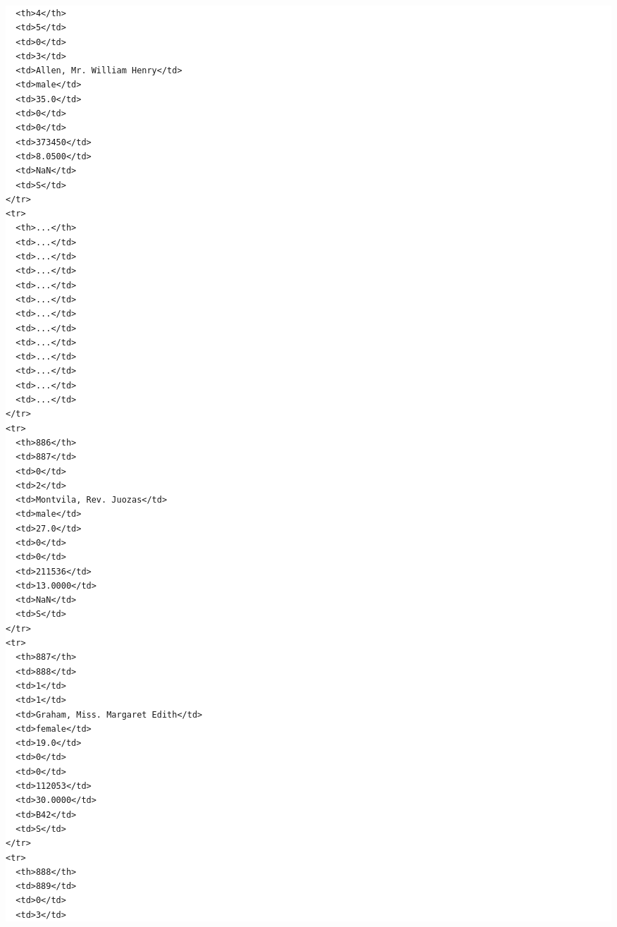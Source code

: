       <th>4</th>
      <td>5</td>
      <td>0</td>
      <td>3</td>
      <td>Allen, Mr. William Henry</td>
      <td>male</td>
      <td>35.0</td>
      <td>0</td>
      <td>0</td>
      <td>373450</td>
      <td>8.0500</td>
      <td>NaN</td>
      <td>S</td>
    </tr>
    <tr>
      <th>...</th>
      <td>...</td>
      <td>...</td>
      <td>...</td>
      <td>...</td>
      <td>...</td>
      <td>...</td>
      <td>...</td>
      <td>...</td>
      <td>...</td>
      <td>...</td>
      <td>...</td>
      <td>...</td>
    </tr>
    <tr>
      <th>886</th>
      <td>887</td>
      <td>0</td>
      <td>2</td>
      <td>Montvila, Rev. Juozas</td>
      <td>male</td>
      <td>27.0</td>
      <td>0</td>
      <td>0</td>
      <td>211536</td>
      <td>13.0000</td>
      <td>NaN</td>
      <td>S</td>
    </tr>
    <tr>
      <th>887</th>
      <td>888</td>
      <td>1</td>
      <td>1</td>
      <td>Graham, Miss. Margaret Edith</td>
      <td>female</td>
      <td>19.0</td>
      <td>0</td>
      <td>0</td>
      <td>112053</td>
      <td>30.0000</td>
      <td>B42</td>
      <td>S</td>
    </tr>
    <tr>
      <th>888</th>
      <td>889</td>
      <td>0</td>
      <td>3</td>